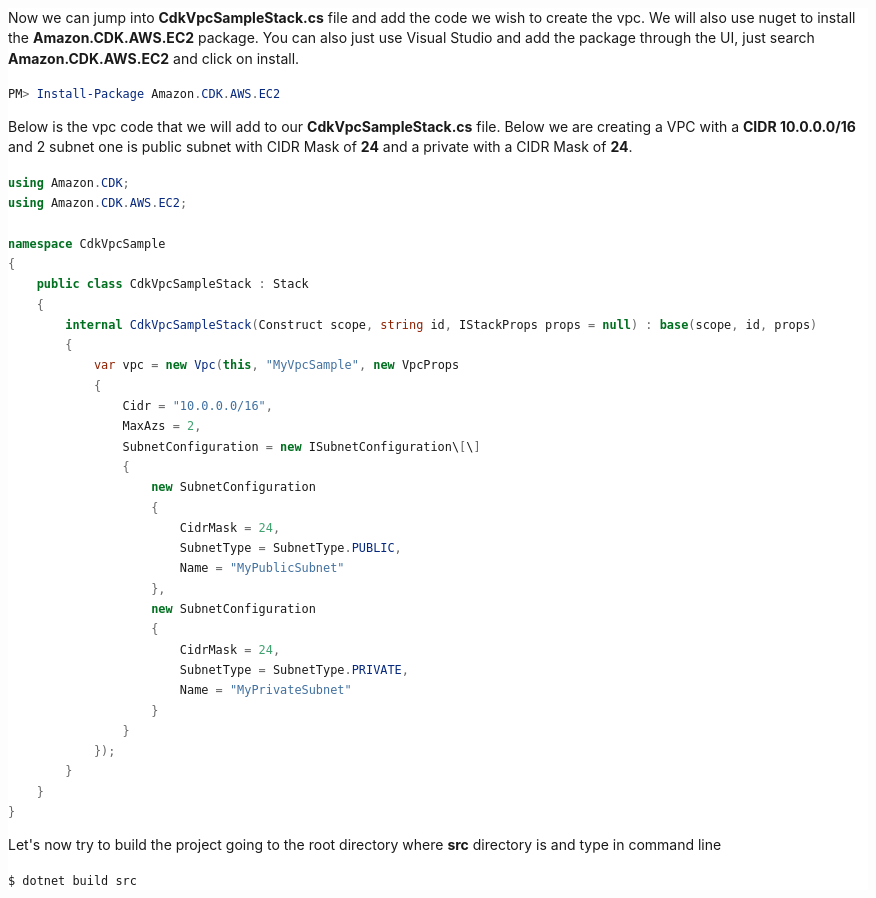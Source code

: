 Now we can jump into **CdkVpcSampleStack.cs** file and add the code we wish to create the vpc. We will also use nuget to install the **Amazon.CDK.AWS.EC2** package. You can also just use Visual Studio and add the package through the UI, just search **Amazon.CDK.AWS.EC2** and click on install.

```powershell
PM> Install-Package Amazon.CDK.AWS.EC2
```

Below is the vpc code that we will add to our **CdkVpcSampleStack.cs** file. Below we are creating a VPC with a **CIDR 10.0.0.0/16** and 2 subnet one is public subnet with CIDR Mask of **24** and a private with a CIDR Mask of **24**.

```csharp
using Amazon.CDK;
using Amazon.CDK.AWS.EC2;

namespace CdkVpcSample
{
    public class CdkVpcSampleStack : Stack
    {
        internal CdkVpcSampleStack(Construct scope, string id, IStackProps props = null) : base(scope, id, props)
        {
            var vpc = new Vpc(this, "MyVpcSample", new VpcProps
            {
                Cidr = "10.0.0.0/16",
                MaxAzs = 2,
                SubnetConfiguration = new ISubnetConfiguration\[\]
                {
                    new SubnetConfiguration
                    {
                        CidrMask = 24,
                        SubnetType = SubnetType.PUBLIC,
                        Name = "MyPublicSubnet"
                    },
                    new SubnetConfiguration
                    {
                        CidrMask = 24,
                        SubnetType = SubnetType.PRIVATE,
                        Name = "MyPrivateSubnet"
                    }
                }
            });
        }
    }
}
```

Let's now try to build the project going to the root directory where **src** directory is and type in command line

```bash
$ dotnet build src
```
